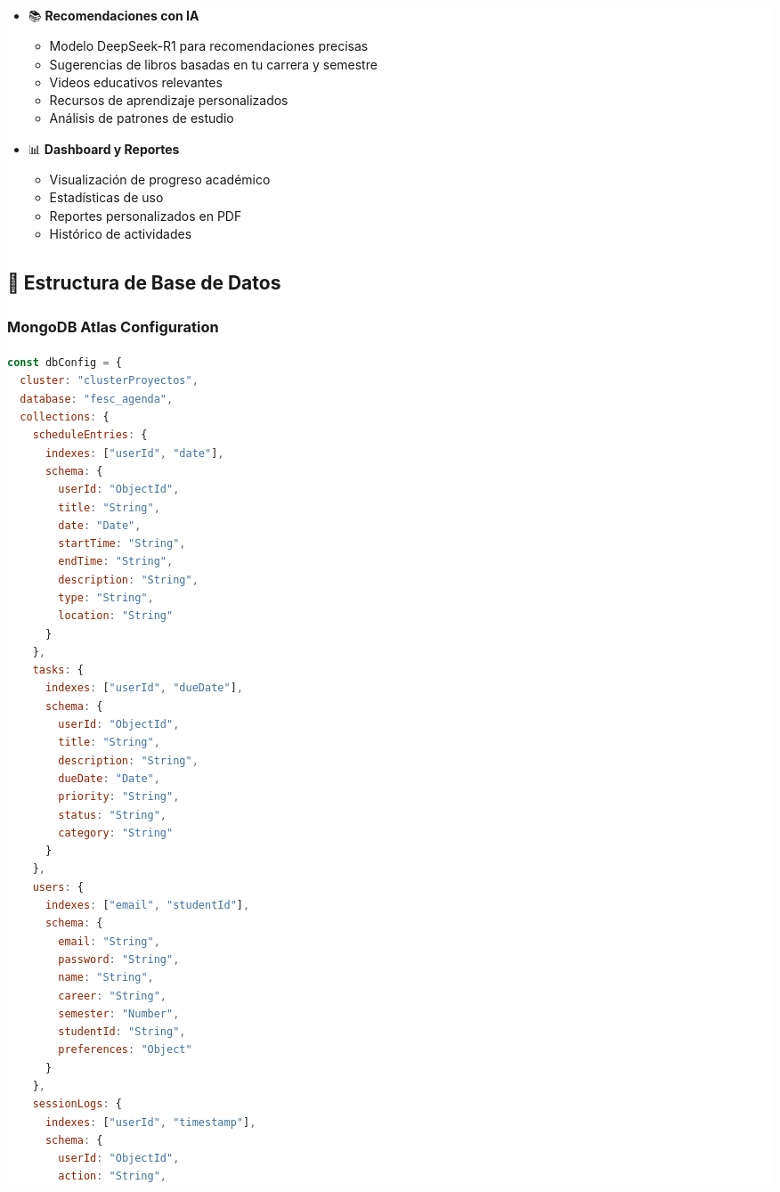 - 📚 **Recomendaciones con IA**
  - Modelo DeepSeek-R1 para recomendaciones precisas
  - Sugerencias de libros basadas en tu carrera y semestre
  - Videos educativos relevantes
  - Recursos de aprendizaje personalizados
  - Análisis de patrones de estudio

- 📊 **Dashboard y Reportes**
  - Visualización de progreso académico
  - Estadísticas de uso
  - Reportes personalizados en PDF
  - Histórico de actividades

## 💾 Estructura de Base de Datos

### MongoDB Atlas Configuration

```javascript
const dbConfig = {
  cluster: "clusterProyectos",
  database: "fesc_agenda",
  collections: {
    scheduleEntries: {
      indexes: ["userId", "date"],
      schema: {
        userId: "ObjectId",
        title: "String",
        date: "Date",
        startTime: "String",
        endTime: "String",
        description: "String",
        type: "String",
        location: "String"
      }
    },
    tasks: {
      indexes: ["userId", "dueDate"],
      schema: {
        userId: "ObjectId",
        title: "String",
        description: "String",
        dueDate: "Date",
        priority: "String",
        status: "String",
        category: "String"
      }
    },
    users: {
      indexes: ["email", "studentId"],
      schema: {
        email: "String",
        password: "String",
        name: "String",
        career: "String",
        semester: "Number",
        studentId: "String",
        preferences: "Object"
      }
    },
    sessionLogs: {
      indexes: ["userId", "timestamp"],
      schema: {
        userId: "ObjectId",
        action: "String",
```